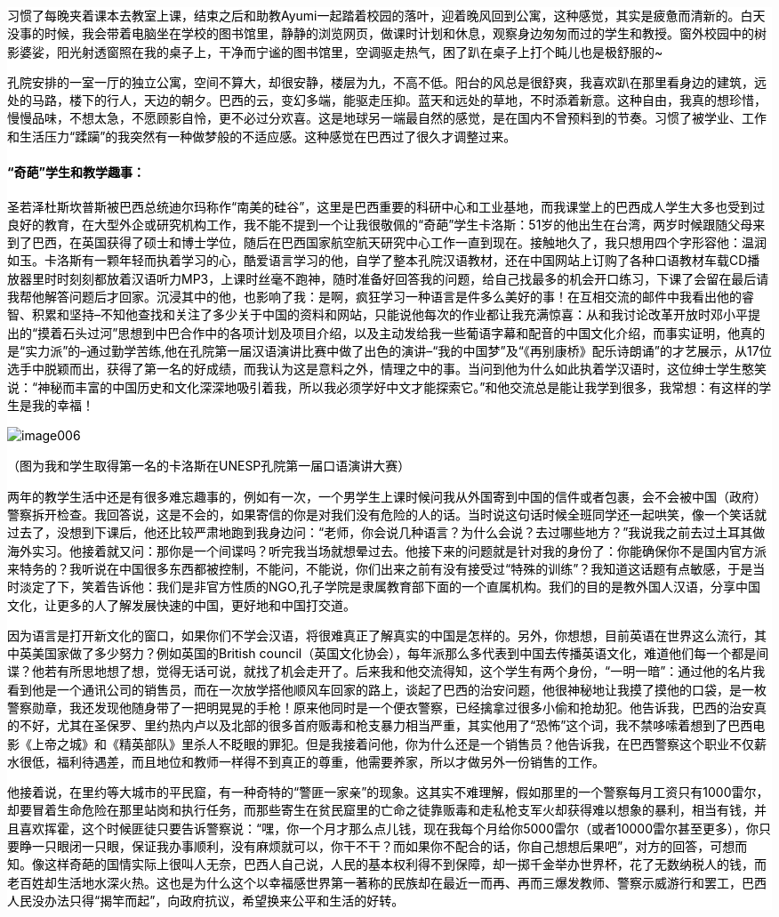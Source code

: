<p style="color: #000000;">
  习惯了每晚夹着课本去教室上课，结束之后和助教Ayumi一起踏着校园的落叶，迎着晚风回到公寓，这种感觉，其实是疲惫而清新的。白天没事的时候，我会带着电脑坐在学校的图书馆里，静静的浏览网页，做课时计划和休息，观察身边匆匆而过的学生和教授。窗外校园中的树影婆娑，阳光射透窗照在我的桌子上，干净而宁谧的图书馆里，空调驱走热气，困了趴在桌子上打个盹儿也是极舒服的~
</p>

<p style="color: #000000;">
  孔院安排的一室一厅的独立公寓，空间不算大，却很安静，楼层为九，不高不低。阳台的风总是很舒爽，我喜欢趴在那里看身边的建筑，远处的马路，楼下的行人，天边的朝夕。巴西的云，变幻多端，能驱走压抑。蓝天和远处的草地，不时添着新意。这种自由，我真的想珍惜，慢慢品味，不想太急，不愿顾影自怜，更不必过分欢喜。这是地球另一端最自然的感觉，是在国内不曾预料到的节奏。习惯了被学业、工作和生活压力“蹂躏”的我突然有一种做梦般的不适应感。这种感觉在巴西过了很久才调整过来。
</p>

<h4 style="color: #000000;">
  <strong>“奇葩”学生和教学趣事：</strong>
</h4>

<p style="color: #000000;">
  圣若泽杜斯坎普斯被巴西总统迪尔玛称作“南美的硅谷”，这里是巴西重要的科研中心和工业基地，而我课堂上的巴西成人学生大多也受到过良好的教育，在大型外企或研究机构工作，我不能不提到一个让我很敬佩的“奇葩”学生卡洛斯：51岁的他出生在台湾，两岁时候跟随父母来到了巴西，在英国获得了硕士和博士学位，随后在巴西国家航空航天研究中心工作一直到现在。接触地久了，我只想用四个字形容他：温润如玉。卡洛斯有一颗年轻而执着学习的心，酷爱语言学习的他，自学了整本孔院汉语教材，还在中国网站上订购了各种口语教材车载CD播放器里时时刻刻都放着汉语听力MP3，上课时丝毫不跑神，随时准备好回答我的问题，给自己找最多的机会开口练习，下课了会留在最后请我帮他解答问题后才回家。沉浸其中的他，也影响了我：是啊，疯狂学习一种语言是件多么美好的事！在互相交流的邮件中我看出他的睿智、积累和坚持–不知他查找和关注了多少关于中国的资料和网站，只能说他每次的作业都让我充满惊喜：从和我讨论改革开放时邓小平提出的“摸着石头过河”思想到中巴合作中的各项计划及项目介绍，以及主动发给我一些葡语字幕和配音的中国文化介绍，而事实证明，他真的是“实力派”的–通过勤学苦练,他在孔院第一届汉语演讲比赛中做了出色的演讲–“我的中国梦”及“《再别康桥》配乐诗朗诵”的才艺展示，从17位选手中脱颖而出，获得了第一名的好成绩，而我认为这是意料之外，情理之中的事。当问到他为什么如此执着学汉语时，这位绅士学生憨笑说：“神秘而丰富的中国历史和文化深深地吸引着我，所以我必须学好中文才能探索它。”和他交流总是能让我学到很多，我常想：有这样的学生是我的幸福！
</p>

<p style="color: #000000;">
  <img src="http://pic.yupoo.com/chenluaihr_v/DQacagzy/medium.jpg" alt="image006" />
</p>

<p style="color: #000000;">
  （图为我和学生取得第一名的卡洛斯在UNESP孔院第一届口语演讲大赛）
</p>

<p style="color: #000000;">
  两年的教学生活中还是有很多难忘趣事的，例如有一次，一个男学生上课时候问我从外国寄到中国的信件或者包裹，会不会被中国（政府）警察拆开检查。我回答说，这是不会的，如果寄信的你是对我们没有危险的人的话。当时说这句话时候全班同学还一起哄笑，像一个笑话就过去了，没想到下课后，他还比较严肃地跑到我身边问：“老师，你会说几种语言？为什么会说？去过哪些地方？”我说我之前去过土耳其做海外实习。他接着就又问：那你是一个间谍吗？听完我当场就想晕过去。他接下来的问题就是针对我的身份了：你能确保你不是国内官方派来特务的？我听说在中国很多东西都被控制，不能问，不能说，你们出来之前有没有接受过“特殊的训练”？我知道这话题有点敏感，于是当时淡定了下，笑着告诉他：我们是非官方性质的NGO,孔子学院是隶属教育部下面的一个直属机构。我们的目的是教外国人汉语，分享中国文化，让更多的人了解发展快速的中国，更好地和中国打交道。
</p>

<p style="color: #000000;">
  因为语言是打开新文化的窗口，如果你们不学会汉语，将很难真正了解真实的中国是怎样的。另外，你想想，目前英语在世界这么流行，其中英美国家做了多少努力？例如英国的British council（英国文化协会），每年派那么多代表到中国去传播英语文化，难道他们每一个都是间谍？他若有所思地想了想，觉得无话可说，就找了机会走开了。后来我和他交流得知，这个学生有两个身份，“一明一暗”：通过他的名片我看到他是一个通讯公司的销售员，而在一次放学搭他顺风车回家的路上，谈起了巴西的治安问题，他很神秘地让我摸了摸他的口袋，是一枚警察勋章，我还发现他随身带了一把明晃晃的手枪！原来他同时是一个便衣警察，已经擒拿过很多小偷和抢劫犯。他告诉我，巴西的治安真的不好，尤其在圣保罗、里约热内卢以及北部的很多首府贩毒和枪支暴力相当严重，其实他用了“恐怖”这个词，我不禁哆嗦着想到了巴西电影《上帝之城》和《精英部队》里杀人不眨眼的罪犯。但是我接着问他，你为什么还是一个销售员？他告诉我，在巴西警察这个职业不仅薪水很低，福利待遇差，而且地位和教师一样得不到真正的尊重，他需要养家，所以才做另外一份销售的工作。
</p>

<p style="color: #000000;">
  他接着说，在里约等大城市的平民窟，有一种奇特的“警匪一家亲”的现象。这其实不难理解，假如那里的一个警察每月工资只有1000雷尔，却要冒着生命危险在那里站岗和执行任务，而那些寄生在贫民窟里的亡命之徒靠贩毒和走私枪支军火却获得难以想象的暴利，相当有钱，并且喜欢挥霍，这个时候匪徒只要告诉警察说：“嘿，你一个月才那么点儿钱，现在我每个月给你5000雷尔（或者10000雷尔甚至更多），你只要睁一只眼闭一只眼，保证我办事顺利，没有麻烦就可以，你干不干？而如果你不配合的话，你自己想想后果吧”，对方的回答，可想而知。像这样奇葩的国情实际上很叫人无奈，巴西人自己说，人民的基本权利得不到保障，却一掷千金举办世界杯，花了无数纳税人的钱，而老百姓却生活地水深火热。这也是为什么这个以幸福感世界第一著称的民族却在最近一而再、再而三爆发教师、警察示威游行和罢工，巴西人民没办法只得“揭竿而起”，向政府抗议，希望换来公平和生活的好转。
</p>
